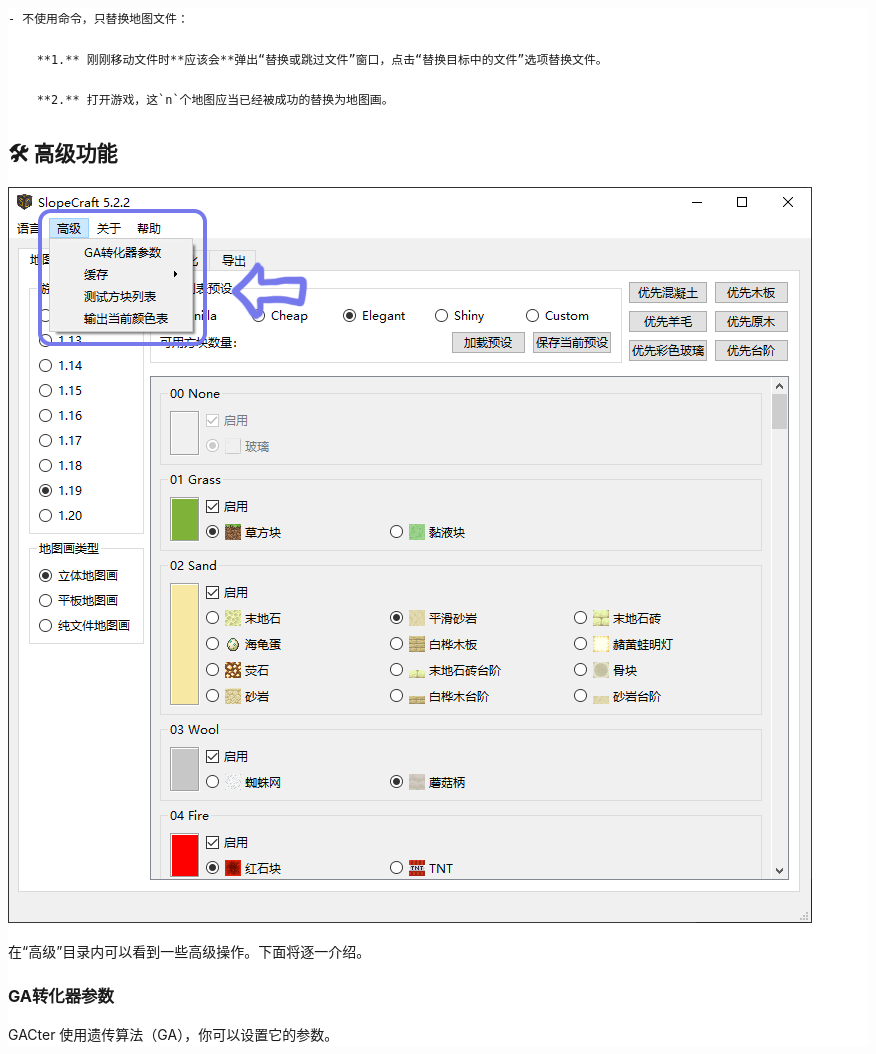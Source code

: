 	- 不使用命令，只替换地图文件：

		**1.** 刚刚移动文件时**应该会**弹出“替换或跳过文件”窗口，点击“替换目标中的文件”选项替换文件。

		**2.** 打开游戏，这`n`个地图应当已经被成功的替换为地图画。

## 🛠 高级功能

![menu-advanced](./assets/SlopeCraft-tutorial-images/menu-advanced.png)

在“高级”目录内可以看到一些高级操作。下面将逐一介绍。

### GA转化器参数

GACter 使用遗传算法（GA），你可以设置它的参数。
